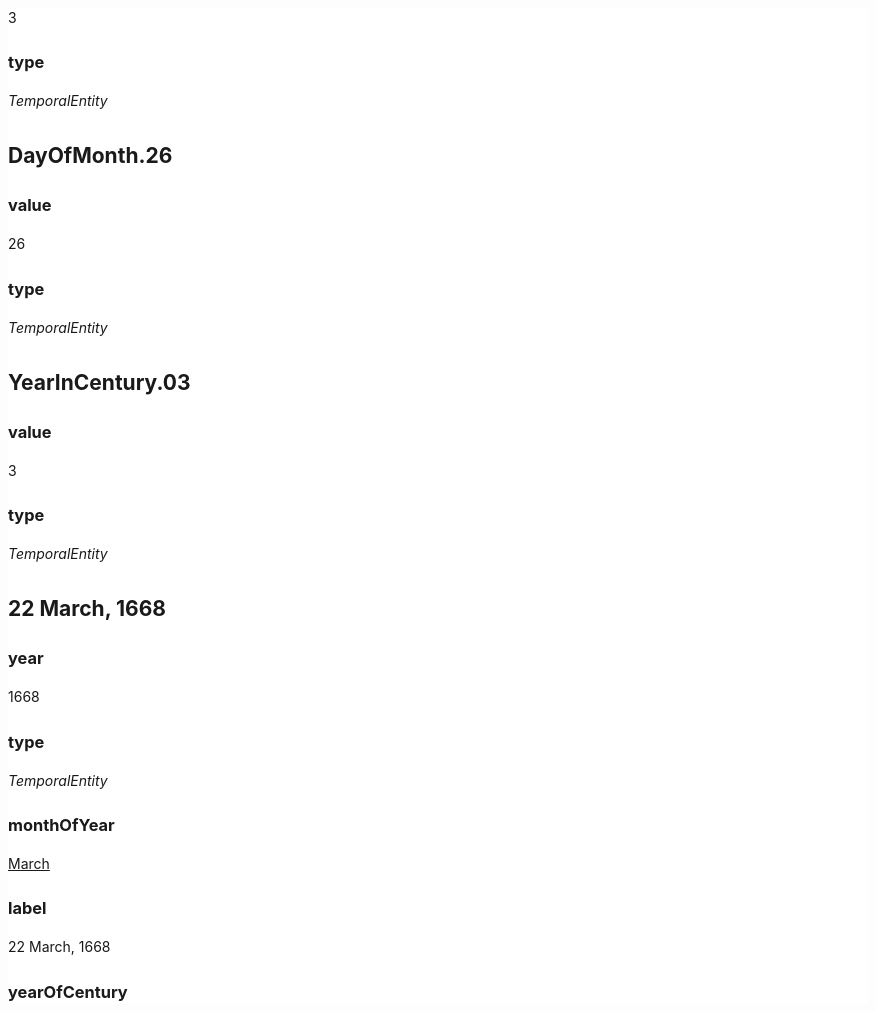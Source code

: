 
3

### type


*TemporalEntity*

## DayOfMonth.26

### value


26

### type


*TemporalEntity*

## YearInCentury.03

### value


3

### type


*TemporalEntity*

## 22 March, 1668

### year


1668

### type


*TemporalEntity*

### monthOfYear


[March](#March)

### label


22 March, 1668

### yearOfCentury
